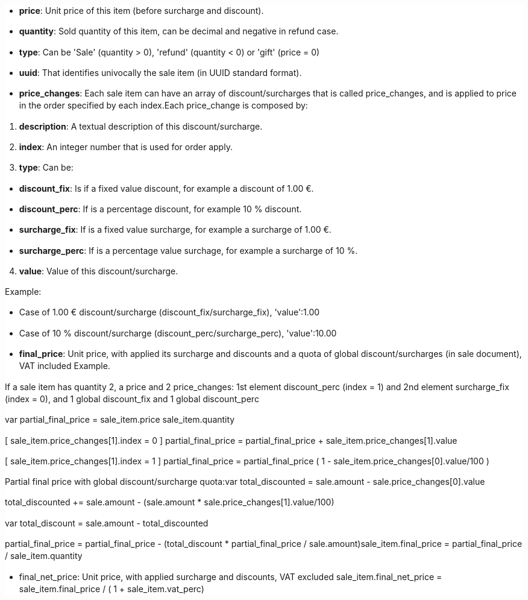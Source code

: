 - **price**: Unit price of this item (before surcharge and discount).

- **quantity**: Sold quantity of this item, can be decimal and negative in refund case.

- **type**: Can be &#x27;Sale&#x27; (quantity &gt; 0), &#x27;refund&#x27; (quantity &lt; 0) or &#x27;gift&#x27; (price &#x3D; 0)

- **uuid**: That identifies univocally the sale item (in UUID standard format).

- **price_changes**: Each sale item can have an array of discount/surcharges that is called price_changes, and is applied to price in the order specified by each index.Each price_change is composed by:

 1. **description**: A textual description of this discount/surcharge.

 2. **index**: An integer number that is used for order apply.

 3. **type**: Can be: 

 - **discount_fix**: Is if a fixed value discount, for example a discount of 1.00 €.

- **discount_perc**: If is a percentage discount, for example 10 % discount.

 - **surcharge_fix**: If is a fixed value surcharge, for example a surcharge of 1.00 €.

 - **surcharge_perc**: If is a percentage value surchage, for example a surcharge of 10 %. 

 4. **value**: Value of this discount/surcharge.

 Example:

 - Case of 1.00 € discount/surcharge (discount_fix/surcharge_fix), &#x27;value&#x27;:1.00

- Case of 10 % discount/surcharge (discount_perc/surcharge_perc), &#x27;value&#x27;:10.00

 - **final_price**:  Unit price, with applied its surcharge and discounts and a quota of global discount/surcharges (in sale document), VAT included Example. 

  If a sale item has quantity 2, a price and 2 price_changes: 1st element discount_perc (index &#x3D; 1) and 2nd element surcharge_fix (index &#x3D; 0), and 1 global discount_fix and 1 global discount_perc



 var partial_final_price &#x3D; sale_item.price sale_item.quantity

 [ sale_item.price_changes[1].index &#x3D; 0 ] partial_final_price &#x3D; partial_final_price + sale_item.price_changes[1].value

  [ sale_item.price_changes[1].index &#x3D; 1 ] partial_final_price &#x3D; partial_final_price ( 1 - sale_item.price_changes[0].value/100 )

Partial final price with global discount/surcharge quota:var total_discounted &#x3D; sale.amount - sale.price_changes[0].value

   total_discounted +&#x3D; sale.amount - (sale.amount * sale.price_changes[1].value/100)

   var total_discount &#x3D; sale.amount - total_discounted

 partial_final_price &#x3D; partial_final_price - (total_discount * partial_final_price / sale.amount)sale_item.final_price &#x3D; partial_final_price / sale_item.quantity


- final_net_price: Unit price, with applied surcharge and discounts, VAT excluded sale_item.final_net_price &#x3D; sale_item.final_price / ( 1 + sale_item.vat_perc)
